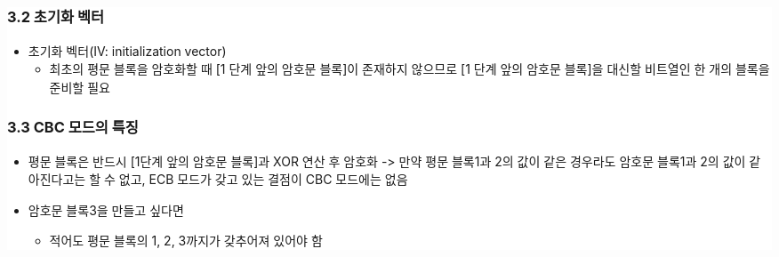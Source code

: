 ### 3.2 초기화 벡터

- 초기화 벡터(IV: initialization vector)
  - 최초의 평문 블록을 암호화할 때
    [1 단계 앞의 암호문 블록]이 존재하지 않으므로
    [1 단계 앞의 암호문 블록]을 대신할 비트열인 한 개의 블록을 준비할 필요

### 3.3 CBC 모드의 특징

- 평문 블록은 반드시 [1단계 앞의 암호문 블록]과 XOR 연산 후 암호화
  -> 만약 평문 블록1과 2의 값이 같은 경우라도 암호문 블록1과 2의 값이 같아진다고는 할 수 없고, ECB 모드가 갖고 있는 결점이 CBC 모드에는 없음

- 암호문 블록3을 만들고 싶다면
  - 적어도 평문 블록의 1, 2, 3까지가 갖추어져 있어야 함
